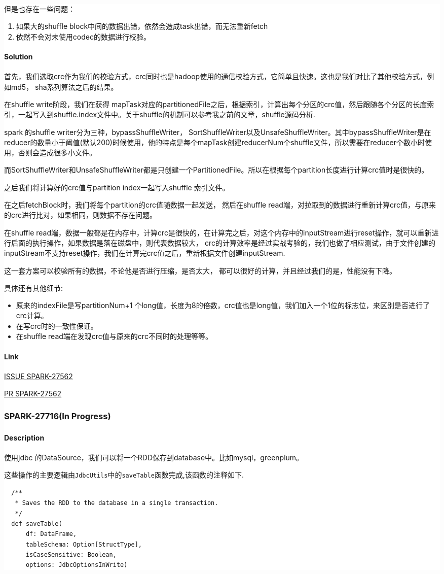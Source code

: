 但是也存在一些问题：

1. 如果大的shuffle block中间的数据出错，依然会造成task出错，而无法重新fetch
2. 依然不会对未使用codec的数据进行校验。

#### Solution

首先，我们选取crc作为我们的校验方式，crc同时也是hadoop使用的通信校验方式，它简单且快速。这也是我们对比了其他校验方式，例如md5， sha系列算法之后的结果。

在shuffle write阶段，我们在获得 mapTask对应的partitionedFile之后，根据索引，计算出每个分区的crc值，然后跟随各个分区的长度索引，一起写入到shuffle.index文件中。关于shuffle的机制可以参考[我之前的文章，shuffle源码分析](/spark/2016/12/26/spark源码分析Shuffle实现).

spark 的shuffle writer分为三种，bypassShuffleWriter， SortShuffleWriter以及UnsafeShuffleWriter。其中bypassShuffleWriter是在reducer的数量小于阈值(默认200)时候使用，他的特点是每个mapTask创建reducerNum个shuffle文件，所以需要在reducer个数小时使用，否则会造成很多小文件。

而SortShuffleWriter和UnsafeShuffleWriter都是只创建一个PartitionedFile。所以在根据每个partition长度进行计算crc值时是很快的。

之后我们将计算好的crc值与partition index一起写入shuffle 索引文件。

在之后fetchBlock时，我们将每个partition的crc值随数据一起发送， 然后在shuffle read端，对拉取到的数据进行重新计算crc值，与原来的crc进行比对，如果相同，则数据不存在问题。

在shuffle read端，数据一般都是在内存中，计算crc是很快的，在计算完之后，对这个内存中的inputStream进行reset操作，就可以重新进行后面的执行操作，如果数据是落在磁盘中，则代表数据较大，  crc的计算效率是经过实战考验的，我们也做了相应测试，由于文件创建的inputStream不支持reset操作，我们在计算完crc值之后，重新根据文件创建inputStream.

这一套方案可以校验所有的数据，不论他是否进行压缩，是否太大， 都可以很好的计算，并且经过我们的是，性能没有下降。

具体还有其他细节:

- 原来的indexFile是写partitionNum+1 个long值，长度为8的倍数，crc值也是long值，我们加入一个1位的标志位，来区别是否进行了crc计算。
- 在写crc时的一致性保证。
- 在shuffle read端在发现crc值与原来的crc不同时的处理等等。

#### Link

 [ISSUE SPARK-27562](https://issues.apache.org/jira/browse/SPARK-27562)

[PR SPARK-27562](https://github.com/apache/spark/pull/24447)

### SPARK-27716(In Progress)

#### Description

使用jdbc 的DataSource，我们可以将一个RDD保存到database中。比如mysql，greenplum。

这些操作的主要逻辑由`JdbcUtils`中的`saveTable`函数完成,该函数的注释如下.

```
  /**
   * Saves the RDD to the database in a single transaction.
   */
  def saveTable(
      df: DataFrame,
      tableSchema: Option[StructType],
      isCaseSensitive: Boolean,
      options: JdbcOptionsInWrite)
```
